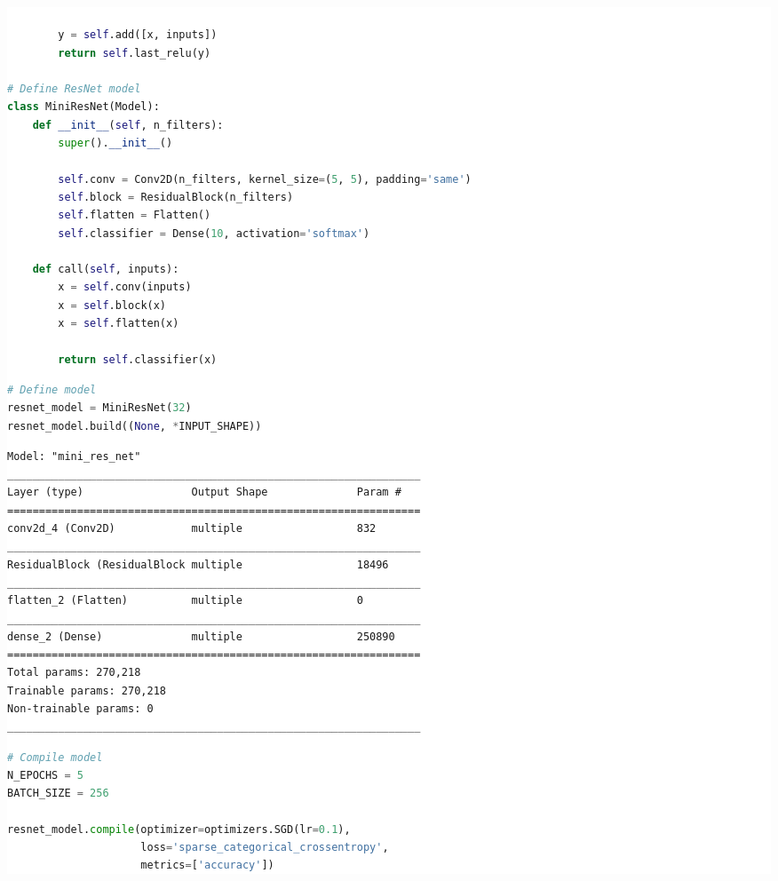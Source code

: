 ```python
        
        y = self.add([x, inputs])
        return self.last_relu(y)
    
# Define ResNet model
class MiniResNet(Model):
    def __init__(self, n_filters):
        super().__init__()
        
        self.conv = Conv2D(n_filters, kernel_size=(5, 5), padding='same')
        self.block = ResidualBlock(n_filters)
        self.flatten = Flatten()
        self.classifier = Dense(10, activation='softmax')
        
    def call(self, inputs):
        x = self.conv(inputs)
        x = self.block(x)
        x = self.flatten(x)

        return self.classifier(x)
```


```python
# Define model
resnet_model = MiniResNet(32)
resnet_model.build((None, *INPUT_SHAPE))
```


    Model: "mini_res_net"
    _________________________________________________________________
    Layer (type)                 Output Shape              Param #   
    =================================================================
    conv2d_4 (Conv2D)            multiple                  832       
    _________________________________________________________________
    ResidualBlock (ResidualBlock multiple                  18496     
    _________________________________________________________________
    flatten_2 (Flatten)          multiple                  0         
    _________________________________________________________________
    dense_2 (Dense)              multiple                  250890    
    =================================================================
    Total params: 270,218
    Trainable params: 270,218
    Non-trainable params: 0
    _________________________________________________________________



```python
# Compile model
N_EPOCHS = 5
BATCH_SIZE = 256

resnet_model.compile(optimizer=optimizers.SGD(lr=0.1),
                     loss='sparse_categorical_crossentropy',
                     metrics=['accuracy'])
```

